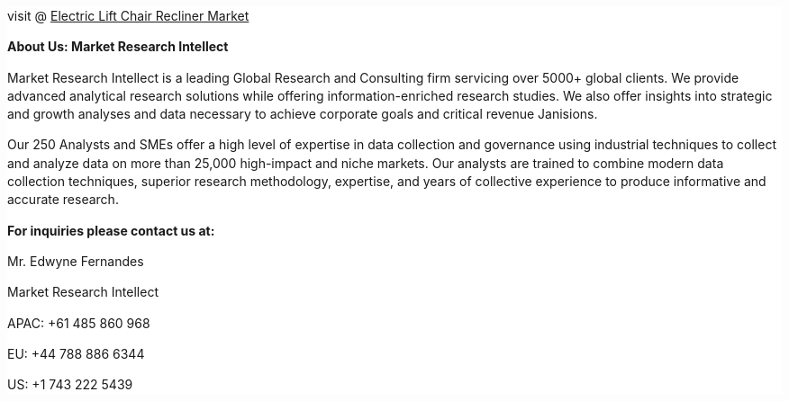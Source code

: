 visit&nbsp;@</strong>&nbsp;</span><span class="font-[700]"><a href="https://www.marketresearchintellect.com/product/electric-lift-chair-recliner-market/?utm_source=Linkedin&utm_medium=822" target="_blank" data-tracking-control-name="article-ssr-frontend-pulse_little-text-block" data-tracking-will-navigate="" data-test-link="">Electric Lift Chair Recliner Market</a></span></p><p><strong><span class="font-[700]">About Us: Market Research Intellect</span></strong></p><p><span class="">Market Research Intellect is a leading Global Research and Consulting firm servicing over 5000+ global clients. We provide advanced analytical research solutions while offering information-enriched research studies.&nbsp;</span>We also offer insights into strategic and growth analyses and data necessary to achieve corporate goals and critical revenue Janisions.</p><p><span class="">Our 250 Analysts and SMEs offer a high level of expertise in data collection and governance using industrial techniques to collect and analyze data on more than 25,000 high-impact and niche markets. Our analysts are trained to combine modern data collection techniques, superior research methodology, expertise, and years of collective experience to produce informative and accurate research.</span></p><p><strong>For inquiries please contact us at:</strong></p><p>Mr. Edwyne Fernandes</p><p>Market Research Intellect</p><p>APAC: +61 485 860 968</p><p>EU: +44 788 886 6344</p><p>US: +1 743 222 5439</p>